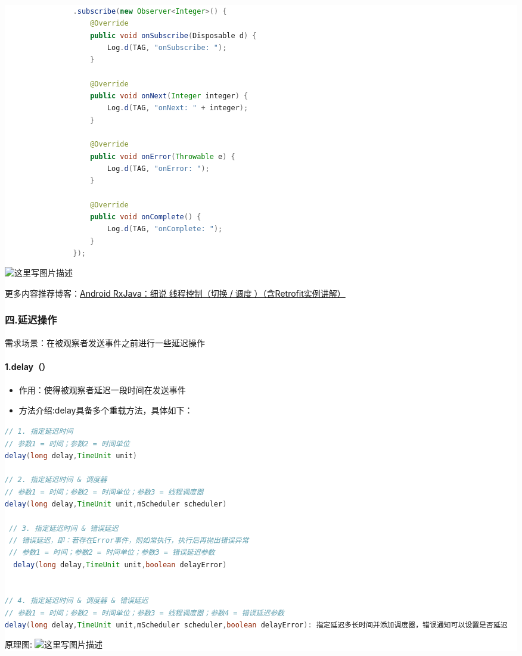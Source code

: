 ```java
                .subscribe(new Observer<Integer>() {
                    @Override
                    public void onSubscribe(Disposable d) {
                        Log.d(TAG, "onSubscribe: ");
                    }

                    @Override
                    public void onNext(Integer integer) {
                        Log.d(TAG, "onNext: " + integer);
                    }

                    @Override
                    public void onError(Throwable e) {
                        Log.d(TAG, "onError: ");
                    }

                    @Override
                    public void onComplete() {
                        Log.d(TAG, "onComplete: ");
                    }
                });
```
![这里写图片描述](https://img-blog.csdn.net/20180815104501494)

更多内容推荐博客：[Android RxJava：细说 线程控制（切换 / 调度 ）（含Retrofit实例讲解）](https://www.jianshu.com/p/5225b2baaecd)
### 四.延迟操作
需求场景：在被观察者发送事件之前进行一些延迟操作
#### 1.delay（）
* 作用：使得被观察者延迟一段时间在发送事件

* 方法介绍:delay具备多个重载方法，具体如下：
```java
// 1. 指定延迟时间
// 参数1 = 时间；参数2 = 时间单位
delay(long delay,TimeUnit unit)

// 2. 指定延迟时间 & 调度器
// 参数1 = 时间；参数2 = 时间单位；参数3 = 线程调度器
delay(long delay,TimeUnit unit,mScheduler scheduler)

 // 3. 指定延迟时间 & 错误延迟 
 // 错误延迟，即：若存在Error事件，则如常执行，执行后再抛出错误异常 
 // 参数1 = 时间；参数2 = 时间单位；参数3 = 错误延迟参数 
  delay(long delay,TimeUnit unit,boolean delayError)


// 4. 指定延迟时间 & 调度器 & 错误延迟
// 参数1 = 时间；参数2 = 时间单位；参数3 = 线程调度器；参数4 = 错误延迟参数
delay(long delay,TimeUnit unit,mScheduler scheduler,boolean delayError): 指定延迟多长时间并添加调度器，错误通知可以设置是否延迟
```
原理图:
![这里写图片描述](https://imgconvert.csdnimg.cn/aHR0cHM6Ly9tY3hpYW9rZS5naXRib29rcy5pby9yeGRvY3MvY29udGVudC9pbWFnZXMvb3BlcmF0b3JzL2RlbGF5LnBuZw?x-oss-process=image/format,png)
